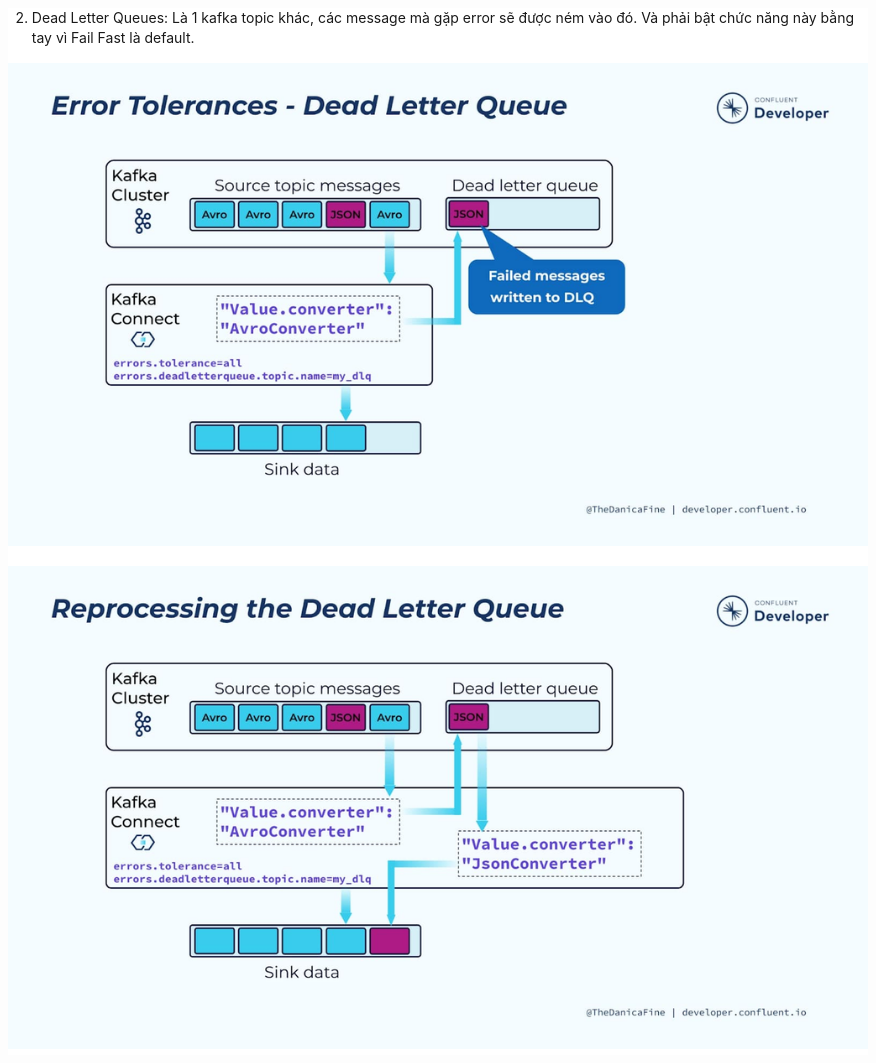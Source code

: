 2. Dead Letter Queues: Là 1 kafka topic khác, các message mà gặp error sẽ được ném vào đó. Và phải bật chức năng này bằng tay vì Fail Fast là default.

![Dead Letter Queues](images/13.%20Dead%20Leatter%20Queue.png)

![Solve](images/13.%20Solve.png)
